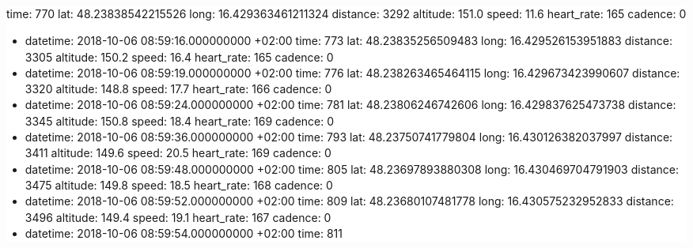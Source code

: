   time: 770
  lat: 48.23838542215526
  long: 16.429363461211324
  distance: 3292
  altitude: 151.0
  speed: 11.6
  heart_rate: 165
  cadence: 0
- datetime: 2018-10-06 08:59:16.000000000 +02:00
  time: 773
  lat: 48.23835256509483
  long: 16.429526153951883
  distance: 3305
  altitude: 150.2
  speed: 16.4
  heart_rate: 165
  cadence: 0
- datetime: 2018-10-06 08:59:19.000000000 +02:00
  time: 776
  lat: 48.238263465464115
  long: 16.429673423990607
  distance: 3320
  altitude: 148.8
  speed: 17.7
  heart_rate: 166
  cadence: 0
- datetime: 2018-10-06 08:59:24.000000000 +02:00
  time: 781
  lat: 48.23806246742606
  long: 16.429837625473738
  distance: 3345
  altitude: 150.8
  speed: 18.4
  heart_rate: 169
  cadence: 0
- datetime: 2018-10-06 08:59:36.000000000 +02:00
  time: 793
  lat: 48.23750741779804
  long: 16.430126382037997
  distance: 3411
  altitude: 149.6
  speed: 20.5
  heart_rate: 169
  cadence: 0
- datetime: 2018-10-06 08:59:48.000000000 +02:00
  time: 805
  lat: 48.23697893880308
  long: 16.430469704791903
  distance: 3475
  altitude: 149.8
  speed: 18.5
  heart_rate: 168
  cadence: 0
- datetime: 2018-10-06 08:59:52.000000000 +02:00
  time: 809
  lat: 48.23680107481778
  long: 16.430575232952833
  distance: 3496
  altitude: 149.4
  speed: 19.1
  heart_rate: 167
  cadence: 0
- datetime: 2018-10-06 08:59:54.000000000 +02:00
  time: 811